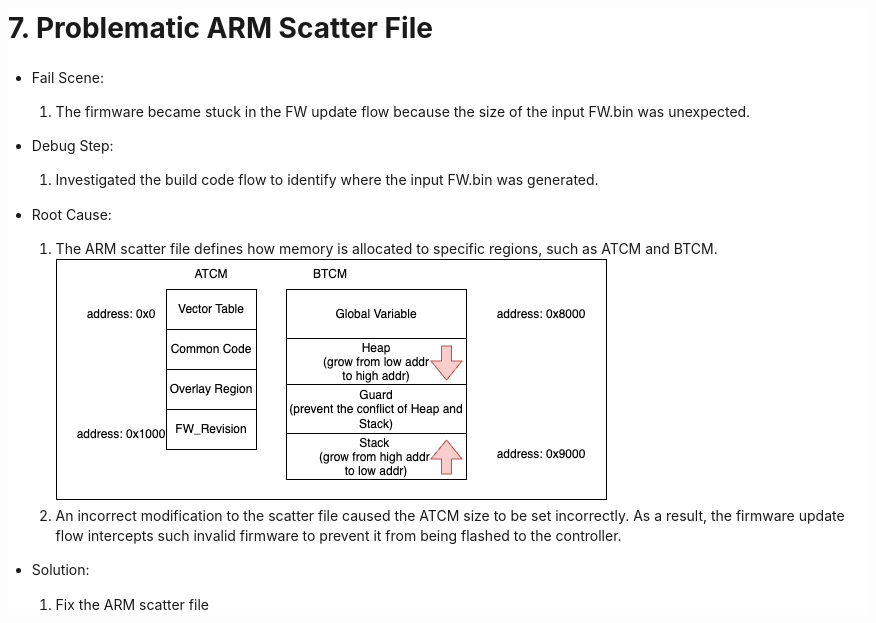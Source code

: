 # 7. Problematic ARM Scatter File
- Fail Scene: 
    1. The firmware became stuck in the FW update flow because the size of the input FW.bin was unexpected.
- Debug Step:
    1. Investigated the build code flow to identify where the input FW.bin was generated.

- Root Cause:
    1. The ARM scatter file defines how memory is allocated to specific regions, such as ATCM and BTCM.
        ![case_3_1](../Image/2_Debug_Case_Studies/case_3_1.png)
    2. An incorrect modification to the scatter file caused the ATCM size to be set incorrectly. As a result, the firmware update flow intercepts such invalid firmware to prevent it from being flashed to the controller.

- Solution: 
    1. Fix the ARM scatter file